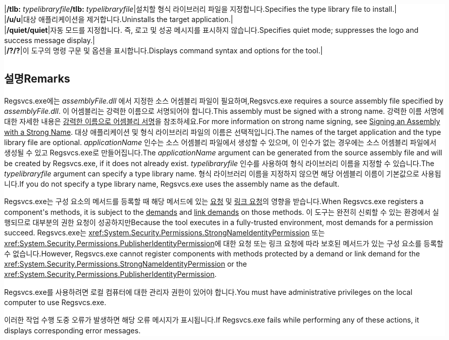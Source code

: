|<span data-ttu-id="11370-147">**/tlb:** *typelibraryfile*</span><span class="sxs-lookup"><span data-stu-id="11370-147">**/tlb:** *typelibraryfile*</span></span>|<span data-ttu-id="11370-148">설치할 형식 라이브러리 파일을 지정합니다.</span><span class="sxs-lookup"><span data-stu-id="11370-148">Specifies the type library file to install.</span></span>|  
|<span data-ttu-id="11370-149">**/u**</span><span class="sxs-lookup"><span data-stu-id="11370-149">**/u**</span></span>|<span data-ttu-id="11370-150">대상 애플리케이션을 제거합니다.</span><span class="sxs-lookup"><span data-stu-id="11370-150">Uninstalls the target application.</span></span>|  
|<span data-ttu-id="11370-151">**/quiet**</span><span class="sxs-lookup"><span data-stu-id="11370-151">**/quiet**</span></span>|<span data-ttu-id="11370-152">자동 모드를 지정합니다. 즉, 로고 및 성공 메시지를 표시하지 않습니다.</span><span class="sxs-lookup"><span data-stu-id="11370-152">Specifies quiet mode; suppresses the logo and success message display.</span></span>|  
|<span data-ttu-id="11370-153">**/?**</span><span class="sxs-lookup"><span data-stu-id="11370-153">**/?**</span></span>|<span data-ttu-id="11370-154">이 도구의 명령 구문 및 옵션을 표시합니다.</span><span class="sxs-lookup"><span data-stu-id="11370-154">Displays command syntax and options for the tool.</span></span>|  
  
## <a name="remarks"></a><span data-ttu-id="11370-155">설명</span><span class="sxs-lookup"><span data-stu-id="11370-155">Remarks</span></span>  

 <span data-ttu-id="11370-156">Regsvcs.exe에는 *assemblyFile.dll* 에서 지정한 소스 어셈블리 파일이 필요하며,</span><span class="sxs-lookup"><span data-stu-id="11370-156">Regsvcs.exe requires a source assembly file specified by *assemblyFile.dll*.</span></span> <span data-ttu-id="11370-157">이 어셈블리는 강력한 이름으로 서명되어야 합니다.</span><span class="sxs-lookup"><span data-stu-id="11370-157">This assembly must be signed with a strong name.</span></span> <span data-ttu-id="11370-158">강력한 이름 서명에 대한 자세한 내용은 [강력한 이름으로 어셈블리 서명](../../standard/assembly/sign-strong-name.md)을 참조하세요.</span><span class="sxs-lookup"><span data-stu-id="11370-158">For more information on strong name signing, see [Signing an Assembly with a Strong Name](../../standard/assembly/sign-strong-name.md).</span></span> <span data-ttu-id="11370-159">대상 애플리케이션 및 형식 라이브러리 파일의 이름은 선택적입니다.</span><span class="sxs-lookup"><span data-stu-id="11370-159">The names of the target application and the type library file are optional.</span></span> <span data-ttu-id="11370-160">*applicationName* 인수는 소스 어셈블리 파일에서 생성할 수 있으며, 이 인수가 없는 경우에는 소스 어셈블리 파일에서 생성될 수 있고 Regsvcs.exe로 만들어집니다.</span><span class="sxs-lookup"><span data-stu-id="11370-160">The *applicationName* argument can be generated from the source assembly file and will be created by Regsvcs.exe, if it does not already exist.</span></span> <span data-ttu-id="11370-161">*typelibraryfile* 인수를 사용하여 형식 라이브러리 이름을 지정할 수 있습니다.</span><span class="sxs-lookup"><span data-stu-id="11370-161">The *typelibraryfile* argument can specify a type library name.</span></span> <span data-ttu-id="11370-162">형식 라이브러리 이름을 지정하지 않으면 해당 어셈블리 이름이 기본값으로 사용됩니다.</span><span class="sxs-lookup"><span data-stu-id="11370-162">If you do not specify a type library name, Regsvcs.exe uses the assembly name as the default.</span></span>  
  
 <span data-ttu-id="11370-163">Regsvcs.exe는 구성 요소의 메서드를 등록할 때 해당 메서드에 있는 [요청](/previous-versions/dotnet/netframework-4.0/9kc0c6st(v=vs.100)) 및 [링크 요청](../misc/link-demands.md)의 영향을 받습니다.</span><span class="sxs-lookup"><span data-stu-id="11370-163">When Regsvcs.exe registers a component's methods, it is subject to the [demands](/previous-versions/dotnet/netframework-4.0/9kc0c6st(v=vs.100)) and [link demands](../misc/link-demands.md) on those methods.</span></span> <span data-ttu-id="11370-164">이 도구는 완전히 신뢰할 수 있는 환경에서 실행되므로 대부분의 권한 요청이 성공하지만</span><span class="sxs-lookup"><span data-stu-id="11370-164">Because the tool executes in a fully-trusted environment, most demands for a permission succeed.</span></span> <span data-ttu-id="11370-165">Regsvcs.exe는 <xref:System.Security.Permissions.StrongNameIdentityPermission> 또는 <xref:System.Security.Permissions.PublisherIdentityPermission>에 대한 요청 또는 링크 요청에 따라 보호된 메서드가 있는 구성 요소를 등록할 수 없습니다.</span><span class="sxs-lookup"><span data-stu-id="11370-165">However, Regsvcs.exe cannot register components with methods protected by a demand or link demand for the <xref:System.Security.Permissions.StrongNameIdentityPermission> or the <xref:System.Security.Permissions.PublisherIdentityPermission>.</span></span>  
  
 <span data-ttu-id="11370-166">Regsvcs.exe를 사용하려면 로컬 컴퓨터에 대한 관리자 권한이 있어야 합니다.</span><span class="sxs-lookup"><span data-stu-id="11370-166">You must have administrative privileges on the local computer to use Regsvcs.exe.</span></span>  
  
 <span data-ttu-id="11370-167">이러한 작업 수행 도중 오류가 발생하면 해당 오류 메시지가 표시됩니다.</span><span class="sxs-lookup"><span data-stu-id="11370-167">If Regsvcs.exe fails while performing any of these actions, it displays corresponding error messages.</span></span>  
  